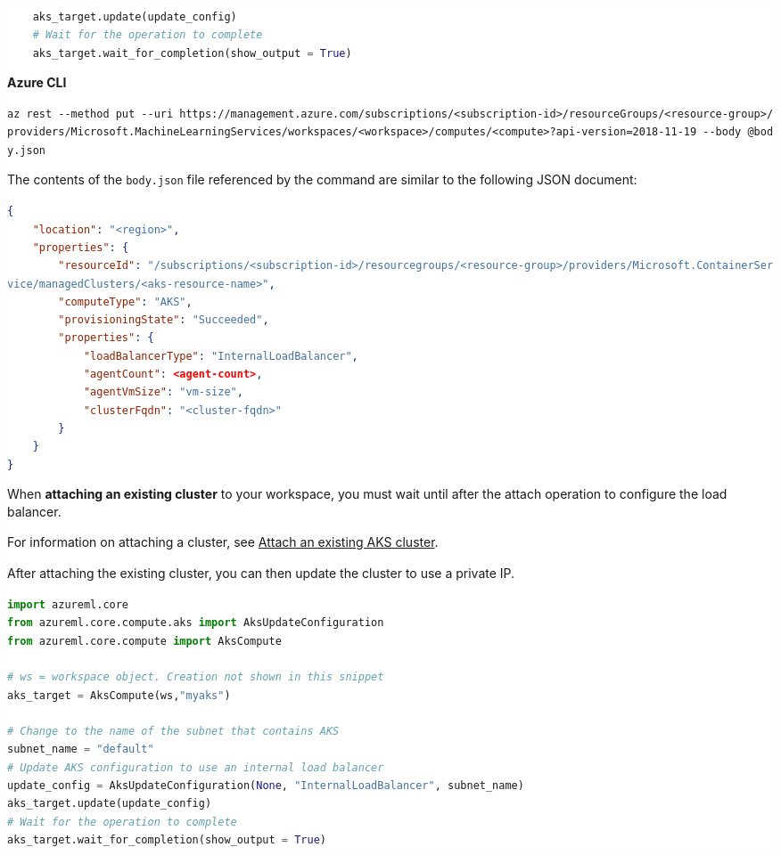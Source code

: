 ```python
    aks_target.update(update_config)
    # Wait for the operation to complete
    aks_target.wait_for_completion(show_output = True)
```

__Azure CLI__

```azurecli-interactive
az rest --method put --uri https://management.azure.com/subscriptions/<subscription-id>/resourceGroups/<resource-group>/providers/Microsoft.MachineLearningServices/workspaces/<workspace>/computes/<compute>?api-version=2018-11-19 --body @body.json
```

The contents of the `body.json` file referenced by the command are similar to the following JSON document:

```json
{ 
    "location": "<region>", 
    "properties": { 
        "resourceId": "/subscriptions/<subscription-id>/resourcegroups/<resource-group>/providers/Microsoft.ContainerService/managedClusters/<aks-resource-name>", 
        "computeType": "AKS", 
        "provisioningState": "Succeeded", 
        "properties": { 
            "loadBalancerType": "InternalLoadBalancer", 
            "agentCount": <agent-count>, 
            "agentVmSize": "vm-size", 
            "clusterFqdn": "<cluster-fqdn>" 
        } 
    } 
} 
```

When __attaching an existing cluster__ to your workspace, you must wait until after the attach operation to configure the load balancer.

For information on attaching a cluster, see [Attach an existing AKS cluster](how-to-create-attach-kubernetes.md).

After attaching the existing cluster, you can then update the cluster to use a private IP.

```python
import azureml.core
from azureml.core.compute.aks import AksUpdateConfiguration
from azureml.core.compute import AksCompute

# ws = workspace object. Creation not shown in this snippet
aks_target = AksCompute(ws,"myaks")

# Change to the name of the subnet that contains AKS
subnet_name = "default"
# Update AKS configuration to use an internal load balancer
update_config = AksUpdateConfiguration(None, "InternalLoadBalancer", subnet_name)
aks_target.update(update_config)
# Wait for the operation to complete
aks_target.wait_for_completion(show_output = True)
```
